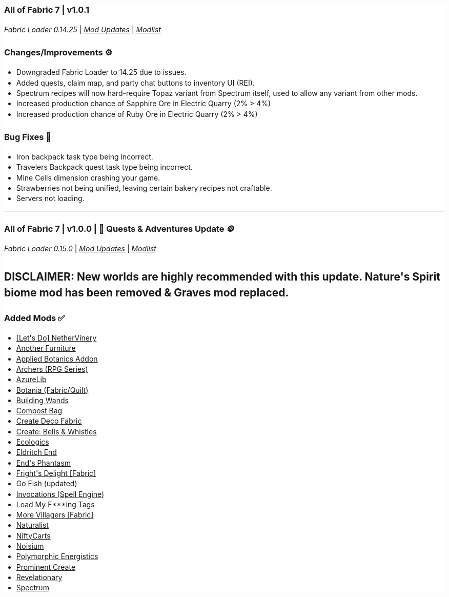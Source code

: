 ### All of Fabric 7 | v1.0.1

_Fabric Loader 0.14.25_ | _[Mod Updates](https://github.com/TeamAOF/All-of-Fabric-7/blob/main/changelogs/changelog_mods_1.0.1.md)_ | _[Modlist](https://github.com/TeamAOF/All-of-Fabric-7/blob/main/changelogs/modlist_1.0.1.md)_

### Changes/Improvements ⚙️

* Downgraded Fabric Loader to 14.25 due to issues.
* Added quests, claim map, and party chat buttons to inventory UI (REI).
* Spectrum recipes will now hard-require Topaz variant from Spectrum itself, used to allow any variant from other mods.
* Increased production chance of Sapphire Ore in Electric Quarry (2% > 4%)
* Increased production chance of Ruby Ore in Electric Quarry (2% > 4%)

### Bug Fixes 🐛

* Iron backpack task type being incorrect.
* Travelers Backpack quest task type being incorrect.
* Mine Cells dimension crashing your game.
* Strawberries not being unified, leaving certain bakery recipes not craftable.
* Servers not loading.
---

### All of Fabric 7 | v1.0.0 | 🧭 Quests & Adventures Update 🪙

_Fabric Loader 0.15.0_ | _[Mod Updates](https://github.com/TeamAOF/All-of-Fabric-7/blob/main/changelogs/changelog_mods_1.0.0.md)_ | _[Modlist](https://github.com/TeamAOF/All-of-Fabric-7/blob/main/changelogs/modlist_1.0.0.md)_

## DISCLAIMER: New worlds are highly recommended with this update. Nature's Spirit biome mod has been removed & Graves mod replaced.

### Added Mods ✅

  * [[Let's Do] NetherVinery](https://www.curseforge.com/minecraft/mc-mods/lets-do-nethervinery)
  * [Another Furniture](https://www.curseforge.com/minecraft/mc-mods/another-furniture)
  * [Applied Botanics Addon](https://www.curseforge.com/minecraft/mc-mods/applied-botanics-addon)
  * [Archers (RPG Series)](https://www.curseforge.com/minecraft/mc-mods/archers)
  * [AzureLib](https://www.curseforge.com/minecraft/mc-mods/azurelib)
  * [Botania (Fabric/Quilt)](https://www.curseforge.com/minecraft/mc-mods/botania-fabric)
  * [Building Wands](https://www.curseforge.com/minecraft/mc-mods/building-wands)
  * [Compost Bag](https://www.curseforge.com/minecraft/mc-mods/compost-bag)
  * [Create Deco Fabric](https://www.curseforge.com/minecraft/mc-mods/create-deco-fabric)
  * [Create: Bells & Whistles](https://www.curseforge.com/minecraft/mc-mods/bellsandwhistles)
  * [Ecologics](https://www.curseforge.com/minecraft/mc-mods/ecologics)
  * [Eldritch End](https://www.curseforge.com/minecraft/mc-mods/eldritch-end)
  * [End's Phantasm](https://www.curseforge.com/minecraft/mc-mods/phantasm)
  * [Fright's Delight [Fabric]](https://www.curseforge.com/minecraft/mc-mods/frights-delight)
  * [Go Fish (updated)](https://www.curseforge.com/minecraft/mc-mods/go-fish-updated)
  * [Invocations (Spell Engine)](https://www.curseforge.com/minecraft/mc-mods/invocations-spell-engine)
  * [Load My F***ing Tags](https://www.curseforge.com/minecraft/mc-mods/lmft)
  * [More Villagers [Fabric]](https://www.curseforge.com/minecraft/mc-mods/more-villagers-fabric)
  * [Naturalist](https://www.curseforge.com/minecraft/mc-mods/naturalist)
  * [NiftyCarts](https://www.curseforge.com/minecraft/mc-mods/niftycarts)
  * [Noisium](https://www.curseforge.com/minecraft/mc-mods/noisium)
  * [Polymorphic Energistics](https://www.curseforge.com/minecraft/mc-mods/polymorphic-energistics)
  * [Prominent Create](https://www.curseforge.com/minecraft/mc-mods/prominent-create)
  * [Revelationary](https://www.curseforge.com/minecraft/mc-mods/revelationary)
  * [Spectrum](https://www.curseforge.com/minecraft/mc-mods/spectrum)